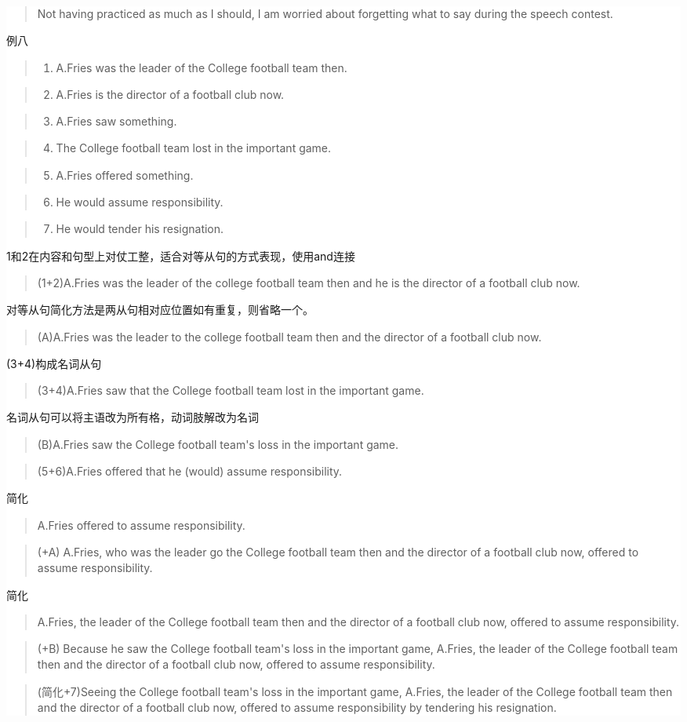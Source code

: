 >Not having practiced as much as I should, I am worried about forgetting what to say during the speech contest.

例八

>1. A.Fries was the leader of the College football team then.

>2. A.Fries is the director of a football club now.

>3. A.Fries saw something.

>4. The College football team lost in the important game.

>5. A.Fries offered something.

>6. He would assume responsibility.

>7. He would tender his resignation.

1和2在内容和句型上对仗工整，适合对等从句的方式表现，使用and连接

>(1+2)A.Fries was the leader of the college football team then and he is the director of a football club now.

对等从句简化方法是两从句相对应位置如有重复，则省略一个。

>(A)A.Fries was the leader to the college football team then and the director of a football club now.

(3+4)构成名词从句

>(3+4)A.Fries saw that the College football team lost in the important game.

名词从句可以将主语改为所有格，动词肢解改为名词

>(B)A.Fries saw the College football team's loss in the important game.

>(5+6)A.Fries offered that he (would) assume responsibility.

简化

> A.Fries offered to assume responsibility.

>(+A) A.Fries, who was the leader go the College football team then and the director of a football club now, offered to assume responsibility.

简化

>A.Fries, the leader of the College football team then and the director of a football club now, offered to assume responsibility.

>(+B) Because he saw the College football team's loss in the important game, A.Fries, the leader of the College football team then and the director of a football club now, offered to assume responsibility.

>(简化+7)Seeing the College football team's loss in the important game, A.Fries, the leader of the College football team then and the director of a football club now, offered to assume responsibility by tendering his resignation.
